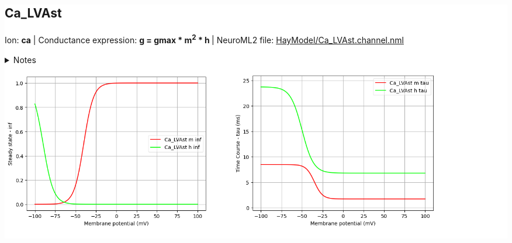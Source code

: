 <h2 id="Ca_LVAst">Ca_LVAst</h2>

Ion: <b>ca</b> |
Conductance expression: <b>g = gmax * m<sup>2</sup> * h </b> |
NeuroML2 file: <a href="../HayModel/Ca_LVAst.channel.nml">HayModel/Ca_LVAst.channel.nml</a></div>
<details><summary>Notes</summary></details>

<div><a href="imgs/Hay2011L5bPyrSomaCa_LVAst.inf.png"><img alt="Ca_LVAst steady state" src="imgs/Hay2011L5bPyrSomaCa_LVAst.inf.png" width="350" style="padding:10px 35px 10px 0px"/></a>
<a href="imgs/Hay2011L5bPyrSomaCa_LVAst.tau.png"><img alt="Ca_LVAst time course" src="imgs/Hay2011L5bPyrSomaCa_LVAst.tau.png" width="350" style="padding:10px 10px 10px 0px"/></a>
</div>
</div>
